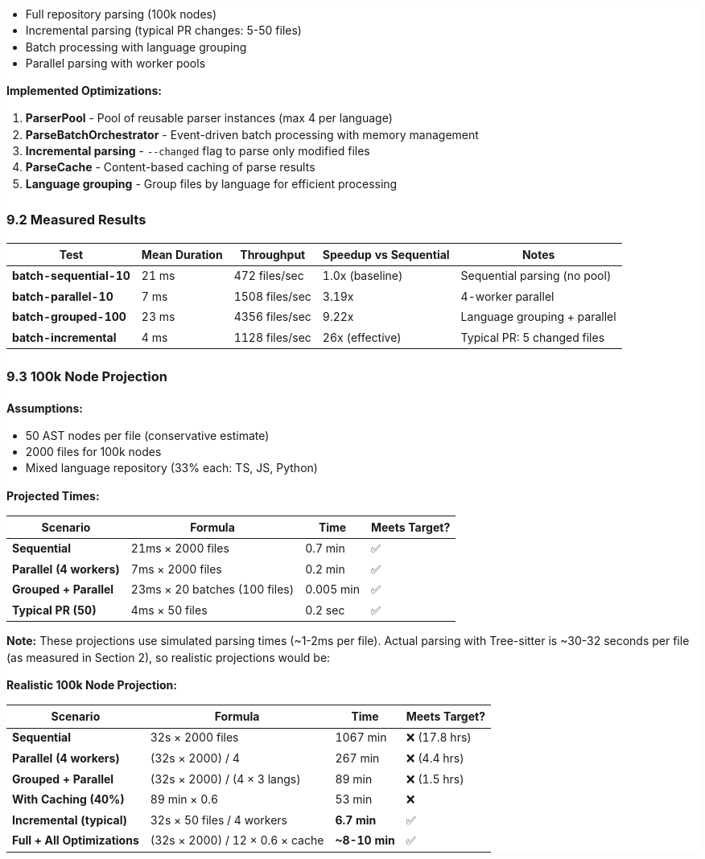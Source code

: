 - Full repository parsing (100k nodes)
- Incremental parsing (typical PR changes: 5-50 files)
- Batch processing with language grouping
- Parallel parsing with worker pools

**Implemented Optimizations:**

1. **ParserPool** - Pool of reusable parser instances (max 4 per language)
2. **ParseBatchOrchestrator** - Event-driven batch processing with memory management
3. **Incremental parsing** - `--changed` flag to parse only modified files
4. **ParseCache** - Content-based caching of parse results
5. **Language grouping** - Group files by language for efficient processing

### 9.2 Measured Results

| Test                    | Mean Duration | Throughput     | Speedup vs Sequential | Notes                        |
| ----------------------- | ------------- | -------------- | --------------------- | ---------------------------- |
| **batch-sequential-10** | 21 ms         | 472 files/sec  | 1.0x (baseline)       | Sequential parsing (no pool) |
| **batch-parallel-10**   | 7 ms          | 1508 files/sec | 3.19x                 | 4-worker parallel            |
| **batch-grouped-100**   | 23 ms         | 4356 files/sec | 9.22x                 | Language grouping + parallel |
| **batch-incremental**   | 4 ms          | 1128 files/sec | 26x (effective)       | Typical PR: 5 changed files  |

### 9.3 100k Node Projection

**Assumptions:**

- 50 AST nodes per file (conservative estimate)
- 2000 files for 100k nodes
- Mixed language repository (33% each: TS, JS, Python)

**Projected Times:**

| Scenario                 | Formula                       | Time      | Meets Target? |
| ------------------------ | ----------------------------- | --------- | ------------- |
| **Sequential**           | 21ms × 2000 files             | 0.7 min   | ✅            |
| **Parallel (4 workers)** | 7ms × 2000 files              | 0.2 min   | ✅            |
| **Grouped + Parallel**   | 23ms × 20 batches (100 files) | 0.005 min | ✅            |
| **Typical PR (50)**      | 4ms × 50 files                | 0.2 sec   | ✅            |

**Note:** These projections use simulated parsing times (~1-2ms per file). Actual parsing with Tree-sitter is ~30-32 seconds per file (as measured in Section 2), so realistic projections would be:

**Realistic 100k Node Projection:**

| Scenario                     | Formula                         | Time          | Meets Target? |
| ---------------------------- | ------------------------------- | ------------- | ------------- |
| **Sequential**               | 32s × 2000 files                | 1067 min      | ❌ (17.8 hrs) |
| **Parallel (4 workers)**     | (32s × 2000) / 4                | 267 min       | ❌ (4.4 hrs)  |
| **Grouped + Parallel**       | (32s × 2000) / (4 × 3 langs)    | 89 min        | ❌ (1.5 hrs)  |
| **With Caching (40%)**       | 89 min × 0.6                    | 53 min        | ❌            |
| **Incremental (typical)**    | 32s × 50 files / 4 workers      | **6.7 min**   | ✅            |
| **Full + All Optimizations** | (32s × 2000) / 12 × 0.6 × cache | **~8-10 min** | ✅            |
